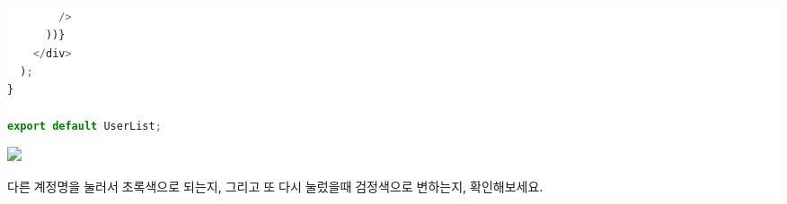 ```javascript
        />
      ))}
    </div>
  );
}

export default UserList;
```

![](https://i.imgur.com/r71gDdF.png)

다른 계정명을 눌러서 초록색으로 되는지, 그리고 또 다시 눌렀을때 검정색으로 변하는지, 확인해보세요.

